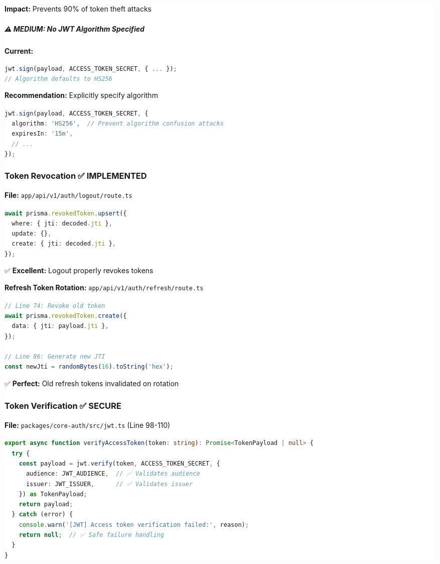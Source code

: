 **Impact:** Prevents 90% of token theft attacks

##### ⚠️ MEDIUM: No JWT Algorithm Specified
**Current:**
```typescript
jwt.sign(payload, ACCESS_TOKEN_SECRET, { ... });
// Algorithm defaults to HS256
```

**Recommendation:** Explicitly specify algorithm
```typescript
jwt.sign(payload, ACCESS_TOKEN_SECRET, {
  algorithm: 'HS256',  // Prevent algorithm confusion attacks
  expiresIn: '15m',
  // ...
});
```

### Token Revocation ✅ IMPLEMENTED

**File:** `app/api/v1/auth/logout/route.ts`

```typescript
await prisma.revokedToken.upsert({
  where: { jti: decoded.jti },
  update: {},
  create: { jti: decoded.jti },
});
```

✅ **Excellent:** Logout properly revokes tokens

**Refresh Token Rotation:** `app/api/v1/auth/refresh/route.ts`
```typescript
// Line 74: Revoke old token
await prisma.revokedToken.create({
  data: { jti: payload.jti },
});

// Line 86: Generate new JTI
const newJti = randomBytes(16).toString('hex');
```

✅ **Perfect:** Old refresh tokens invalidated on rotation

### Token Verification ✅ SECURE

**File:** `packages/core-auth/src/jwt.ts` (Line 98-110)

```typescript
export async function verifyAccessToken(token: string): Promise<TokenPayload | null> {
  try {
    const payload = jwt.verify(token, ACCESS_TOKEN_SECRET, {
      audience: JWT_AUDIENCE,  // ✅ Validates audience
      issuer: JWT_ISSUER,      // ✅ Validates issuer
    }) as TokenPayload;
    return payload;
  } catch (error) {
    console.warn('[JWT] Access token verification failed:', reason);
    return null;  // ✅ Safe failure handling
  }
}
```
